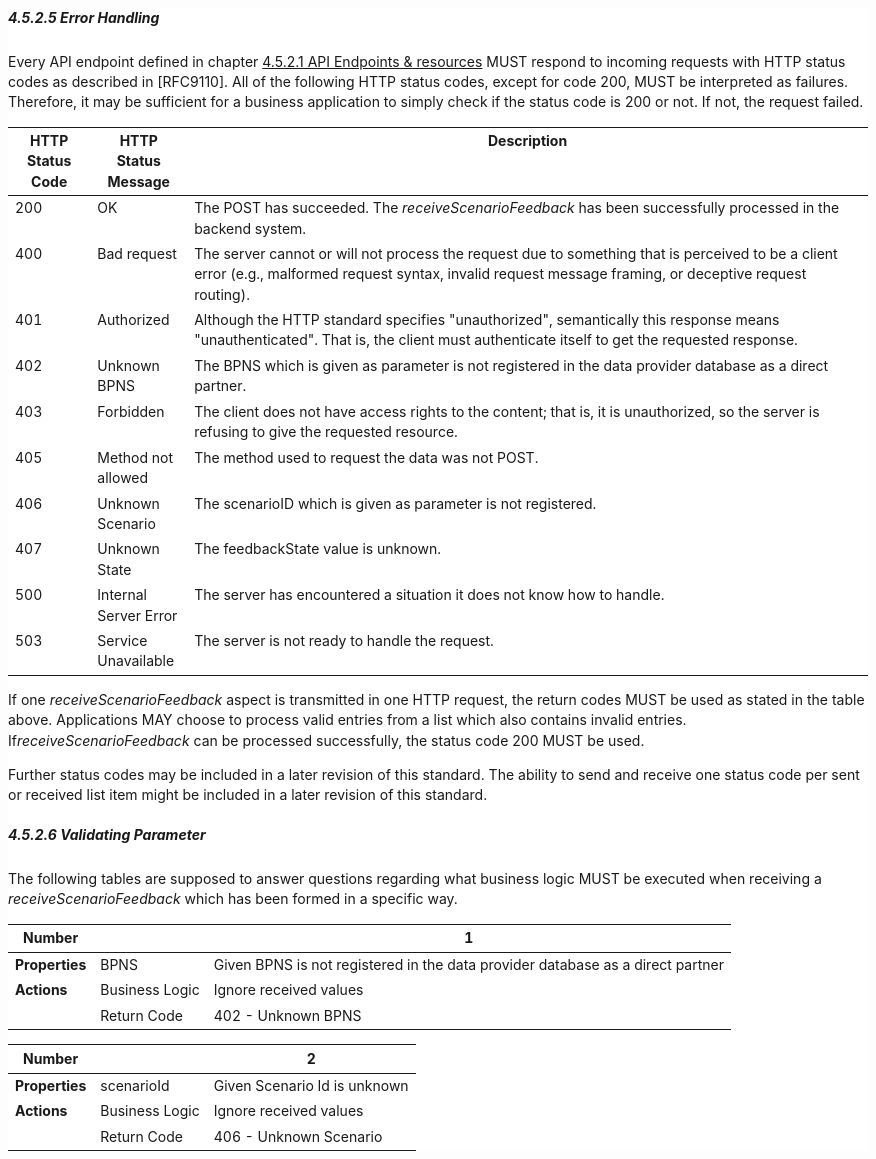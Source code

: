 ##### 4.5.2.5 Error Handling

Every API endpoint defined in chapter [4.5.2.1 API Endpoints & resources](#4521-api-endpoints--resources) MUST respond to incoming requests with HTTP status codes as described in \[RFC9110\]. All of the following HTTP status codes, except for code 200, MUST be interpreted as failures. Therefore, it may be sufficient for a business application to simply check if the status code is 200 or not. If not, the request failed.

| **HTTP Status Code** | **HTTP Status Message** | **Description**                                                                                                                                                                                            |
| -------------------- | ----------------------- | ---------------------------------------------------------------------------------------------------------------------------------------------------------------------------------------------------------- |
| 200                  | OK                      | The POST has succeeded. The *receiveScenarioFeedback* has been successfully processed in the backend system.                                                                                               |
| 400                  | Bad request             | The server cannot or will not process the request due to something that is perceived to be a client error (e.g., malformed request syntax, invalid request message framing, or deceptive request routing). |
| 401                  | Authorized              | Although the HTTP standard specifies "unauthorized", semantically this response means "unauthenticated". That is, the client must authenticate itself to get the requested response.                       |
| 402                  | Unknown BPNS            | The BPNS which is given as parameter is not registered in the data provider database as a direct partner.                                                                                                  |
| 403                  | Forbidden               | The client does not have access rights to the content; that is, it is unauthorized, so the server is refusing to give the requested resource.                                                              |
| 405                  | Method not allowed      | The method used to request the data was not POST.                                                                                                                                                          |
| 406                  | Unknown Scenario        | The scenarioID which is given as parameter is not registered.                                                                                                                                              |
| 407                  | Unknown State           | The feedbackState value is unknown.                                                                                                                                                                        |
| 500                  | Internal Server Error   | The server has encountered a situation it does not know how to handle.                                                                                                                                     |
| 503                  | Service Unavailable     | The server is not ready to handle the request.                                                                                                                                                             |

If one *receiveScenarioFeedback* aspect is transmitted in one HTTP request, the return codes MUST be used as stated in the table above. Applications MAY choose to process valid entries from a list which also contains invalid entries. If*receiveScenarioFeedback* can be processed successfully, the status code 200 MUST be used.

Further status codes may be included in a later revision of this standard. The ability to send and receive one status code per sent or received list item might be included in a later revision of this standard.

##### 4.5.2.6 Validating Parameter

The following tables are supposed to answer questions regarding what business logic MUST be executed when receiving a *receiveScenarioFeedback* which has been formed in a specific way.

| Number         |                | 1                                                                              |
| -------------- | -------------- | ------------------------------------------------------------------------------ |
| **Properties** | BPNS           | Given BPNS is not registered in the data provider database as a direct partner |
| **Actions**    | Business Logic | Ignore received values                                                         |
|                | Return Code    | 402 - Unknown BPNS                                                             |

| Number         |                | 2                            |
| -------------- | -------------- | ---------------------------- |
| **Properties** | scenarioId     | Given Scenario Id is unknown |
| **Actions**    | Business Logic | Ignore received values       |
|                | Return Code    | 406 - Unknown Scenario       |
